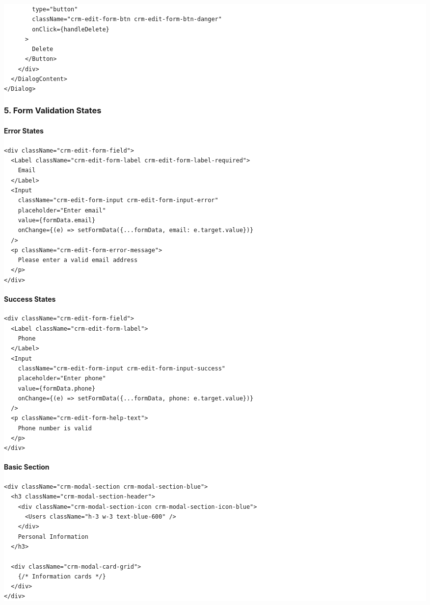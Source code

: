 ```tsx
        type="button"
        className="crm-edit-form-btn crm-edit-form-btn-danger"
        onClick={handleDelete}
      >
        Delete
      </Button>
    </div>
  </DialogContent>
</Dialog>
```

### 5. Form Validation States

#### Error States
```tsx
<div className="crm-edit-form-field">
  <Label className="crm-edit-form-label crm-edit-form-label-required">
    Email
  </Label>
  <Input
    className="crm-edit-form-input crm-edit-form-input-error"
    placeholder="Enter email"
    value={formData.email}
    onChange={(e) => setFormData({...formData, email: e.target.value})}
  />
  <p className="crm-edit-form-error-message">
    Please enter a valid email address
  </p>
</div>
```

#### Success States
```tsx
<div className="crm-edit-form-field">
  <Label className="crm-edit-form-label">
    Phone
  </Label>
  <Input
    className="crm-edit-form-input crm-edit-form-input-success"
    placeholder="Enter phone"
    value={formData.phone}
    onChange={(e) => setFormData({...formData, phone: e.target.value})}
  />
  <p className="crm-edit-form-help-text">
    Phone number is valid
  </p>
</div>
```

#### Basic Section
```tsx
<div className="crm-modal-section crm-modal-section-blue">
  <h3 className="crm-modal-section-header">
    <div className="crm-modal-section-icon crm-modal-section-icon-blue">
      <Users className="h-3 w-3 text-blue-600" />
    </div>
    Personal Information
  </h3>
  
  <div className="crm-modal-card-grid">
    {/* Information cards */}
  </div>
</div>
```